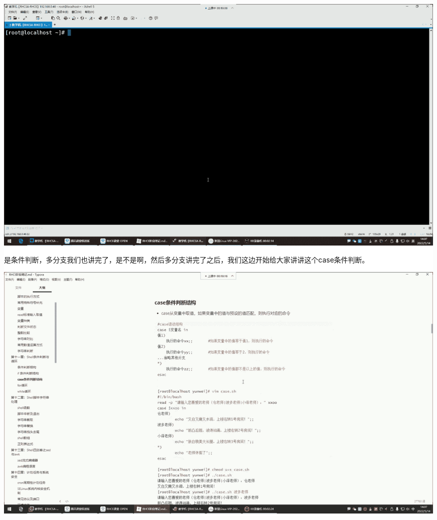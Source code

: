 ![](img/391cb4b6a9bdc979ffada7f73682d55a_3.png)

是条件判断，多分支我们也讲完了，是不是啊，然后多分支讲完了之后，我们这边开始给大家讲讲这个case条件判断。



![](img/391cb4b6a9bdc979ffada7f73682d55a_5.png)
